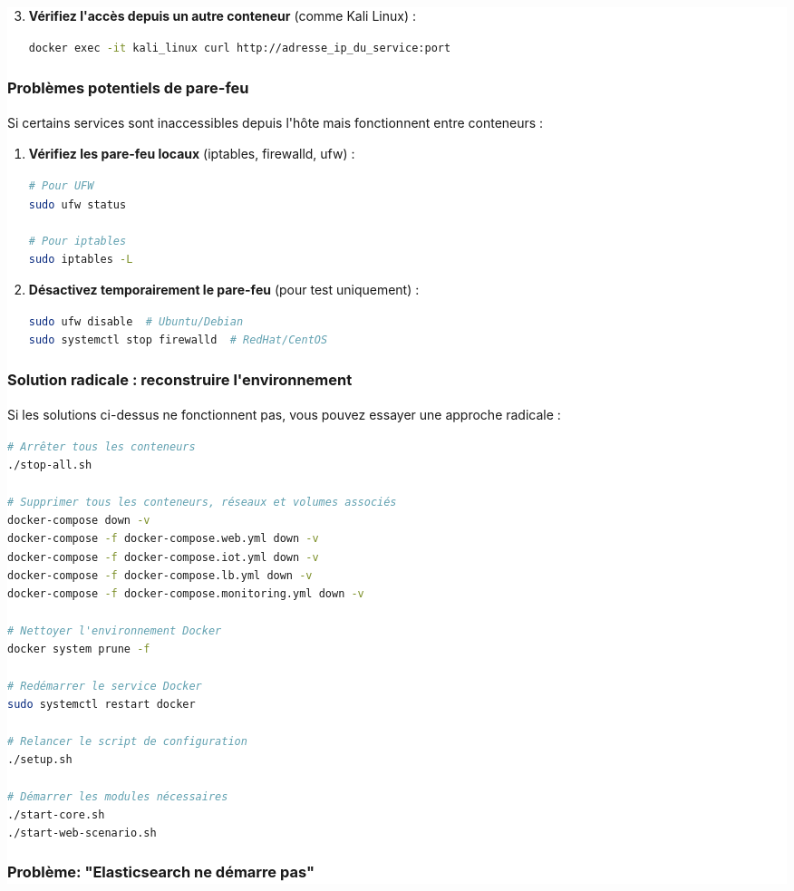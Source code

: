 3. **Vérifiez l'accès depuis un autre conteneur** (comme Kali Linux) :
   ```bash
   docker exec -it kali_linux curl http://adresse_ip_du_service:port
   ```

### Problèmes potentiels de pare-feu

Si certains services sont inaccessibles depuis l'hôte mais fonctionnent entre conteneurs :

1. **Vérifiez les pare-feu locaux** (iptables, firewalld, ufw) :
   ```bash
   # Pour UFW
   sudo ufw status
   
   # Pour iptables
   sudo iptables -L
   ```

2. **Désactivez temporairement le pare-feu** (pour test uniquement) :
   ```bash
   sudo ufw disable  # Ubuntu/Debian
   sudo systemctl stop firewalld  # RedHat/CentOS
   ```

### Solution radicale : reconstruire l'environnement

Si les solutions ci-dessus ne fonctionnent pas, vous pouvez essayer une approche radicale :

```bash
# Arrêter tous les conteneurs
./stop-all.sh

# Supprimer tous les conteneurs, réseaux et volumes associés
docker-compose down -v
docker-compose -f docker-compose.web.yml down -v
docker-compose -f docker-compose.iot.yml down -v
docker-compose -f docker-compose.lb.yml down -v
docker-compose -f docker-compose.monitoring.yml down -v

# Nettoyer l'environnement Docker
docker system prune -f

# Redémarrer le service Docker
sudo systemctl restart docker

# Relancer le script de configuration
./setup.sh

# Démarrer les modules nécessaires
./start-core.sh
./start-web-scenario.sh
```

### Problème: "Elasticsearch ne démarre pas"
